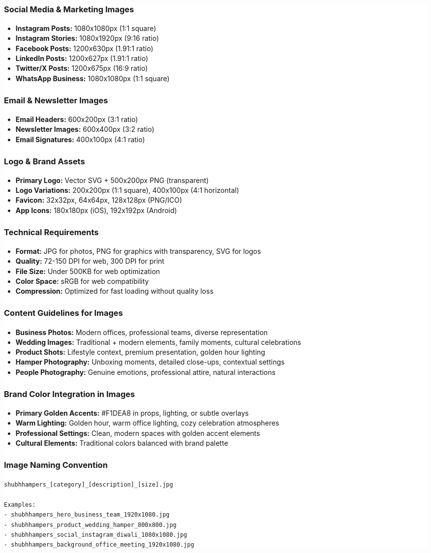 ### **Social Media & Marketing Images**

- **Instagram Posts:** 1080x1080px (1:1 square)
- **Instagram Stories:** 1080x1920px (9:16 ratio)
- **Facebook Posts:** 1200x630px (1.91:1 ratio)
- **LinkedIn Posts:** 1200x627px (1.91:1 ratio)
- **Twitter/X Posts:** 1200x675px (16:9 ratio)
- **WhatsApp Business:** 1080x1080px (1:1 square)

### **Email & Newsletter Images**

- **Email Headers:** 600x200px (3:1 ratio)
- **Newsletter Images:** 600x400px (3:2 ratio)
- **Email Signatures:** 400x100px (4:1 ratio)

### **Logo & Brand Assets**

- **Primary Logo:** Vector SVG + 500x200px PNG (transparent)
- **Logo Variations:** 200x200px (1:1 square), 400x100px (4:1 horizontal)
- **Favicon:** 32x32px, 64x64px, 128x128px (PNG/ICO)
- **App Icons:** 180x180px (iOS), 192x192px (Android)

### **Technical Requirements**

- **Format:** JPG for photos, PNG for graphics with transparency, SVG for logos
- **Quality:** 72-150 DPI for web, 300 DPI for print
- **File Size:** Under 500KB for web optimization
- **Color Space:** sRGB for web compatibility
- **Compression:** Optimized for fast loading without quality loss

### **Content Guidelines for Images**

- **Business Photos:** Modern offices, professional teams, diverse representation
- **Wedding Images:** Traditional + modern elements, family moments, cultural celebrations
- **Product Shots:** Lifestyle context, premium presentation, golden hour lighting
- **Hamper Photography:** Unboxing moments, detailed close-ups, contextual settings
- **People Photography:** Genuine emotions, professional attire, natural interactions

### **Brand Color Integration in Images**

- **Primary Golden Accents:** #F1DEA8 in props, lighting, or subtle overlays
- **Warm Lighting:** Golden hour, warm office lighting, cozy celebration atmospheres
- **Professional Settings:** Clean, modern spaces with golden accent elements
- **Cultural Elements:** Traditional colors balanced with brand palette

### **Image Naming Convention**

```
shubhhampers_[category]_[description]_[size].jpg

Examples:
- shubhhampers_hero_business_team_1920x1080.jpg
- shubhhampers_product_wedding_hamper_800x800.jpg
- shubhhampers_social_instagram_diwali_1080x1080.jpg
- shubhhampers_background_office_meeting_1920x1080.jpg
```
